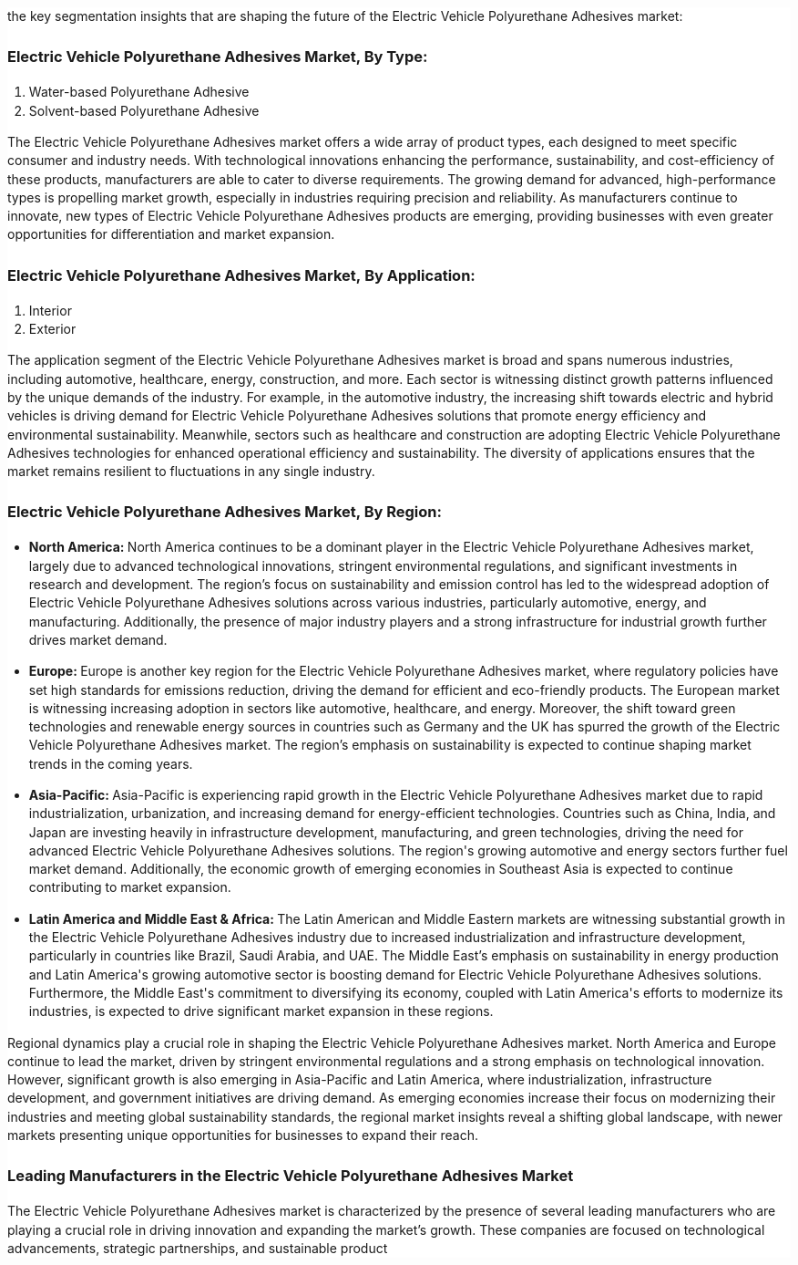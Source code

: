 the key segmentation insights that are shaping the future of the Electric Vehicle Polyurethane Adhesives market:</p><h3><strong>Electric Vehicle Polyurethane Adhesives Market, By Type:<br /></strong></h3><ol><li>Water-based Polyurethane Adhesive<li> Solvent-based Polyurethane Adhesive</li></ol><p>The Electric Vehicle Polyurethane Adhesives market offers a wide array of product types, each designed to meet specific consumer and industry needs. With technological innovations enhancing the performance, sustainability, and cost-efficiency of these products, manufacturers are able to cater to diverse requirements. The growing demand for advanced, high-performance types is propelling market growth, especially in industries requiring precision and reliability. As manufacturers continue to innovate, new types of Electric Vehicle Polyurethane Adhesives products are emerging, providing businesses with even greater opportunities for differentiation and market expansion.</p><h3>Electric Vehicle Polyurethane Adhesives Market,&nbsp;By Application:</h3><ol><li>Interior<li> Exterior</li></ol><p>The application segment of the Electric Vehicle Polyurethane Adhesives market is broad and spans numerous industries, including automotive, healthcare, energy, construction, and more. Each sector is witnessing distinct growth patterns influenced by the unique demands of the industry. For example, in the automotive industry, the increasing shift towards electric and hybrid vehicles is driving demand for Electric Vehicle Polyurethane Adhesives solutions that promote energy efficiency and environmental sustainability. Meanwhile, sectors such as healthcare and construction are adopting Electric Vehicle Polyurethane Adhesives technologies for enhanced operational efficiency and sustainability. The diversity of applications ensures that the market remains resilient to fluctuations in any single industry.</p><h3>Electric Vehicle Polyurethane Adhesives Market, By Region:</h3><ul><li><p><strong>North America:&nbsp;</strong>North America continues to be a dominant player in the Electric Vehicle Polyurethane Adhesives market, largely due to advanced technological innovations, stringent environmental regulations, and significant investments in research and development. The region&rsquo;s focus on sustainability and emission control has led to the widespread adoption of Electric Vehicle Polyurethane Adhesives solutions across various industries, particularly automotive, energy, and manufacturing. Additionally, the presence of major industry players and a strong infrastructure for industrial growth further drives market demand.</p></li><li><p><strong><strong>Europe:&nbsp;</strong></strong>Europe is another key region for the Electric Vehicle Polyurethane Adhesives market, where regulatory policies have set high standards for emissions reduction, driving the demand for efficient and eco-friendly products. The European market is witnessing increasing adoption in sectors like automotive, healthcare, and energy. Moreover, the shift toward green technologies and renewable energy sources in countries such as Germany and the UK has spurred the growth of the Electric Vehicle Polyurethane Adhesives market. The region&rsquo;s emphasis on sustainability is expected to continue shaping market trends in the coming years.</p></li><li><p><strong><strong>Asia-Pacific:&nbsp;</strong></strong>Asia-Pacific is experiencing rapid growth in the Electric Vehicle Polyurethane Adhesives market due to rapid industrialization, urbanization, and increasing demand for energy-efficient technologies. Countries such as China, India, and Japan are investing heavily in infrastructure development, manufacturing, and green technologies, driving the need for advanced Electric Vehicle Polyurethane Adhesives solutions. The region's growing automotive and energy sectors further fuel market demand. Additionally, the economic growth of emerging economies in Southeast Asia is expected to continue contributing to market expansion.</p></li><li><p><strong><strong>Latin America and Middle East &amp; Africa:&nbsp;</strong></strong>The Latin American and Middle Eastern markets are witnessing substantial growth in the Electric Vehicle Polyurethane Adhesives industry due to increased industrialization and infrastructure development, particularly in countries like Brazil, Saudi Arabia, and UAE. The Middle East&rsquo;s emphasis on sustainability in energy production and Latin America's growing automotive sector is boosting demand for Electric Vehicle Polyurethane Adhesives solutions. Furthermore, the Middle East's commitment to diversifying its economy, coupled with Latin America's efforts to modernize its industries, is expected to drive significant market expansion in these regions.</p></li></ul><p>Regional dynamics play a crucial role in shaping the Electric Vehicle Polyurethane Adhesives market. North America and Europe continue to lead the market, driven by stringent environmental regulations and a strong emphasis on technological innovation. However, significant growth is also emerging in Asia-Pacific and Latin America, where industrialization, infrastructure development, and government initiatives are driving demand. As emerging economies increase their focus on modernizing their industries and meeting global sustainability standards, the regional market insights reveal a shifting global landscape, with newer markets presenting unique opportunities for businesses to expand their reach.</p><h3><strong>Leading Manufacturers in the Electric Vehicle Polyurethane Adhesives Market</strong></h3><p>The Electric Vehicle Polyurethane Adhesives market is characterized by the presence of several leading manufacturers who are playing a crucial role in driving innovation and expanding the market&rsquo;s growth. These companies are focused on technological advancements, strategic partnerships, and sustainable product